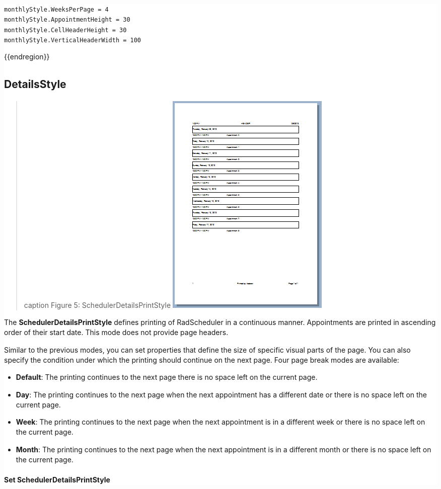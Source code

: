 ````VB.NET
monthlyStyle.WeeksPerPage = 4
monthlyStyle.AppointmentHeight = 30
monthlyStyle.CellHeaderHeight = 30
monthlyStyle.VerticalHeaderWidth = 100

````

{{endregion}} 

## DetailsStyle

>caption Figure 5: SchedulerDetailsPrintStyle
![scheduler-print-support-schedulerprintstyle-detailsstyle](images/scheduler-print-support-schedulerprintstyle-detailsstyle.png)

The __SchedulerDetailsPrintStyle__ defines printing of RadScheduler in a continuous manner. Appointments are printed in ascending order of their start date. This mode does not provide page headers.        

Similar to the previous modes, you can set properties that define the size of specific visual parts  of the page. You can also specify the condition under which the printing should continue on the next page. Four page break modes are available:

* __Default__: The printing continues to the next page there is no space left on the current page.            

* __Day__: The printing continues to the next page when the next appointment has a different date or there is no space left on the current page.            

* __Week__: The printing continues to the next page when the next appointment is in a different week or there is no space left on the current page.            

* __Month__: The printing continues to the next page when the next appointment is in a different month or there is no space left on the current page.

#### Set SchedulerDetailsPrintStyle
